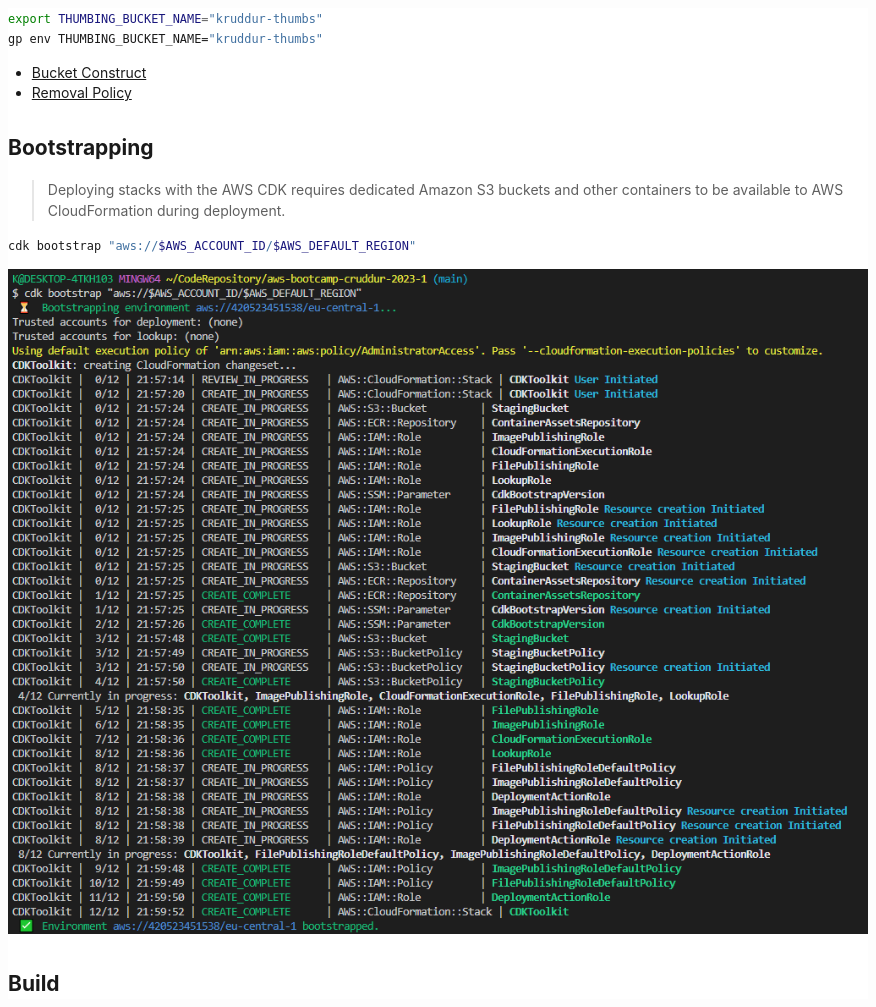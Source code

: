 ```sh
export THUMBING_BUCKET_NAME="kruddur-thumbs"
gp env THUMBING_BUCKET_NAME="kruddur-thumbs"
```

- [Bucket Construct](https://docs.aws.amazon.com/cdk/api/v2/docs/aws-cdk-lib.aws_s3.Bucket.html)
- [Removal Policy](https://docs.aws.amazon.com/cdk/api/v1/docs/@aws-cdk_core.RemovalPolicy.html)

## Bootstrapping

> Deploying stacks with the AWS CDK requires dedicated Amazon S3 buckets and other containers to be available to AWS CloudFormation during deployment. 

```sh
cdk bootstrap "aws://$AWS_ACCOUNT_ID/$AWS_DEFAULT_REGION"
```

![week8-aws-cdk-bootstrap-proof.png](assets/week8-aws-cdk-bootstrap-proof.png)

## Build
